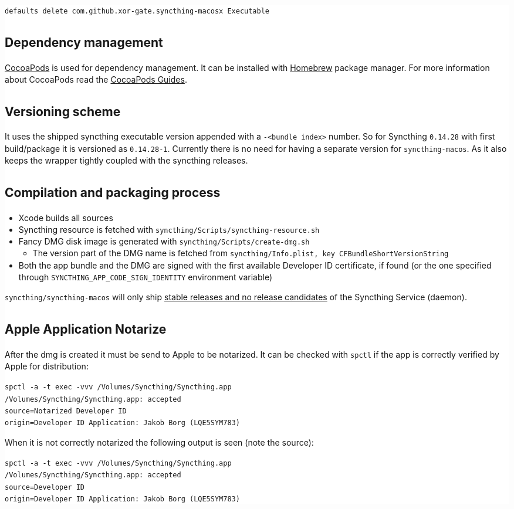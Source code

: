 ```
defaults delete com.github.xor-gate.syncthing-macosx Executable
```

## Dependency management

[CocoaPods](https://cocoapods.org/) is used for dependency management. It can be installed
with [Homebrew](https://brew.sh/) package manager. For more information about CocoaPods read
the [CocoaPods Guides](https://guides.cocoapods.org/).

## Versioning scheme

It uses the shipped syncthing executable version appended with a `-<bundle index>` number.
So for Syncthing `0.14.28` with first build/package it is versioned as `0.14.28-1`.
Currently there is no need for having a separate version for `syncthing-macos`. As it also
keeps the wrapper tightly coupled with the syncthing releases.

## Compilation and packaging process

* Xcode builds all sources
* Syncthing resource is fetched with `syncthing/Scripts/syncthing-resource.sh`
* Fancy DMG disk image is generated with `syncthing/Scripts/create-dmg.sh`
  * The version part of the DMG name is fetched from `syncthing/Info.plist, key CFBundleShortVersionString`
* Both the app bundle and the DMG are signed with the first available Developer
  ID certificate, if found (or the one specified through `SYNCTHING_APP_CODE_SIGN_IDENTITY` environment variable)

`syncthing/syncthing-macos` will only ship
[stable releases and no release candidates](https://forum.syncthing.net/t/introducing-stable-releases-and-release-candidates/9167)
of the Syncthing Service (daemon).

## Apple Application Notarize

After the dmg is created it must be send to Apple to be notarized. It can be checked with `spctl`
if the app is correctly verified by Apple for distribution:

```
spctl -a -t exec -vvv /Volumes/Syncthing/Syncthing.app
/Volumes/Syncthing/Syncthing.app: accepted
source=Notarized Developer ID
origin=Developer ID Application: Jakob Borg (LQE5SYM783)
```

When it is not correctly notarized the following output is seen (note the source):

```
spctl -a -t exec -vvv /Volumes/Syncthing/Syncthing.app
/Volumes/Syncthing/Syncthing.app: accepted
source=Developer ID
origin=Developer ID Application: Jakob Borg (LQE5SYM783)
```

